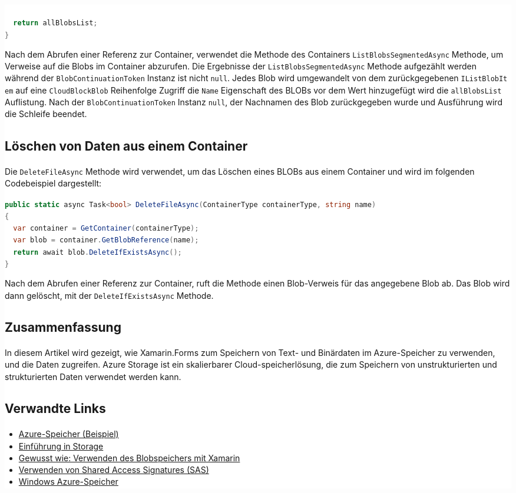 ```csharp

  return allBlobsList;
}
```

Nach dem Abrufen einer Referenz zur Container, verwendet die Methode des Containers `ListBlobsSegmentedAsync` Methode, um Verweise auf die Blobs im Container abzurufen. Die Ergebnisse der `ListBlobsSegmentedAsync` Methode aufgezählt werden während der `BlobContinuationToken` Instanz ist nicht `null`. Jedes Blob wird umgewandelt von dem zurückgegebenen `IListBlobItem` auf eine `CloudBlockBlob` Reihenfolge Zugriff die `Name` Eigenschaft des BLOBs vor dem Wert hinzugefügt wird die `allBlobsList` Auflistung. Nach der `BlobContinuationToken` Instanz `null`, der Nachnamen des Blob zurückgegeben wurde und Ausführung wird die Schleife beendet.

## <a name="deleting-data-from-a-container"></a>Löschen von Daten aus einem Container

Die `DeleteFileAsync` Methode wird verwendet, um das Löschen eines BLOBs aus einem Container und wird im folgenden Codebeispiel dargestellt:

```csharp
public static async Task<bool> DeleteFileAsync(ContainerType containerType, string name)
{
  var container = GetContainer(containerType);
  var blob = container.GetBlobReference(name);
  return await blob.DeleteIfExistsAsync();
}
```

Nach dem Abrufen einer Referenz zur Container, ruft die Methode einen Blob-Verweis für das angegebene Blob ab. Das Blob wird dann gelöscht, mit der `DeleteIfExistsAsync` Methode.

## <a name="summary"></a>Zusammenfassung

In diesem Artikel wird gezeigt, wie Xamarin.Forms zum Speichern von Text- und Binärdaten im Azure-Speicher zu verwenden, und die Daten zugreifen. Azure Storage ist ein skalierbarer Cloud-speicherlösung, die zum Speichern von unstrukturierten und strukturierten Daten verwendet werden kann.


## <a name="related-links"></a>Verwandte Links

- [Azure-Speicher (Beispiel)](https://developer.xamarin.com/samples/xamarin-forms/WebServices/AzureStorage/)
- [Einführung in Storage](https://azure.microsoft.com/documentation/articles/storage-introduction/)
- [Gewusst wie: Verwenden des Blobspeichers mit Xamarin](https://azure.microsoft.com/documentation/articles/storage-xamarin-blob-storage/)
- [Verwenden von Shared Access Signatures (SAS)](https://azure.microsoft.com/documentation/articles/storage-dotnet-shared-access-signature-part-1/)
- [Windows Azure-Speicher](https://www.nuget.org/packages/WindowsAzure.Storage/)
